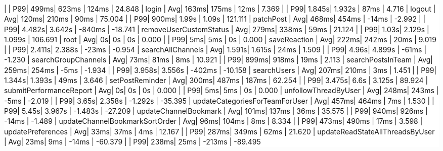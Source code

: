 | | P99| 499ms| 623ms | 124ms | 24.848
| login | Avg| 163ms| 175ms | 12ms | 7.369
| | P99| 1.845s| 1.932s | 87ms | 4.716
| logout | Avg| 120ms| 210ms | 90ms | 75.004
| | P99| 900ms| 1.99s | 1.09s | 121.111
| patchPost | Avg| 468ms| 454ms | -14ms | -2.992
| | P99| 4.482s| 3.642s | -840ms | -18.741
| removeUserCustomStatus | Avg| 279ms| 338ms | 59ms | 21.124
| | P99| 1.03s| 2.129s | 1.099s | 106.691
| root | Avg| 0s| 0s | 0s | 0.000
| | P99| 5ms| 5ms | 0s | 0.000
| saveReaction | Avg| 222ms| 242ms | 20ms | 9.019
| | P99| 2.411s| 2.388s | -23ms | -0.954
| searchAllChannels | Avg| 1.591s| 1.615s | 24ms | 1.509
| | P99| 4.96s| 4.899s | -61ms | -1.230
| searchGroupChannels | Avg| 73ms| 81ms | 8ms | 10.921
| | P99| 899ms| 918ms | 19ms | 2.113
| searchPostsInTeam | Avg| 259ms| 254ms | -5ms | -1.934
| | P99| 3.958s| 3.556s | -402ms | -10.158
| searchUsers | Avg| 207ms| 210ms | 3ms | 1.451
| | P99| 1.344s| 1.393s | 49ms | 3.646
| setPostReminder | Avg| 300ms| 487ms | 187ms | 62.254
| | P99| 3.475s| 6.6s | 3.125s | 89.924
| submitPerformanceReport | Avg| 0s| 0s | 0s | 0.000
| | P99| 5ms| 5ms | 0s | 0.000
| unfollowThreadByUser | Avg| 248ms| 243ms | -5ms | -2.019
| | P99| 3.65s| 2.358s | -1.292s | -35.395
| updateCategoriesForTeamForUser | Avg| 457ms| 464ms | 7ms | 1.530
| | P99| 5.45s| 3.967s | -1.483s | -27.209
| updateChannelBookmark | Avg| 101ms| 137ms | 36ms | 35.575
| | P99| 940ms| 926ms | -14ms | -1.489
| updateChannelBookmarkSortOrder | Avg| 96ms| 104ms | 8ms | 8.334
| | P99| 473ms| 490ms | 17ms | 3.598
| updatePreferences | Avg| 33ms| 37ms | 4ms | 12.167
| | P99| 287ms| 349ms | 62ms | 21.620
| updateReadStateAllThreadsByUser | Avg| 23ms| 9ms | -14ms | -60.379
| | P99| 238ms| 25ms | -213ms | -89.495